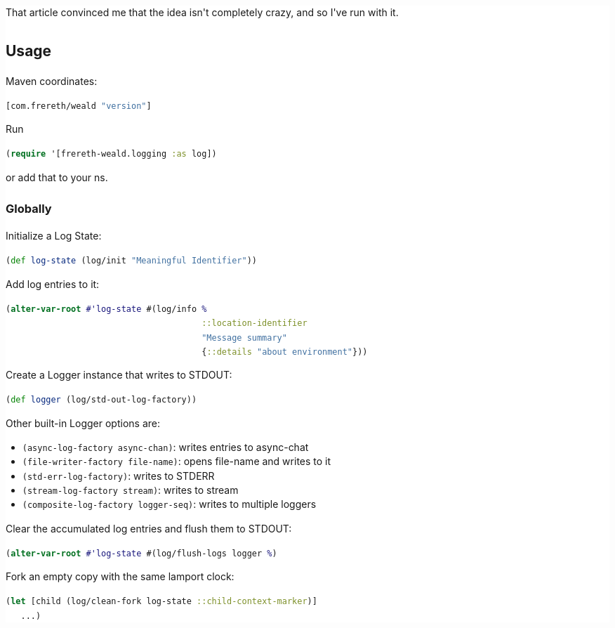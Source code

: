 That article convinced me that the idea isn't completely crazy, and
so I've run with it.

## Usage

Maven coordinates:

```clojure
[com.frereth/weald "version"]
```

Run

```clojure
(require '[frereth-weald.logging :as log])
```

or add that to your ns.

### Globally

Initialize a Log State:

```clojure
(def log-state (log/init "Meaningful Identifier"))
```

Add log entries to it:

```clojure
(alter-var-root #'log-state #(log/info %
                                       ::location-identifier
                                       "Message summary"
                                       {::details "about environment"}))
```

Create a Logger instance that writes to STDOUT:

```clojure
(def logger (log/std-out-log-factory))
```

Other built-in Logger options are:

* `(async-log-factory async-chan)`: writes entries to async-chat
* `(file-writer-factory file-name)`: opens file-name and writes to it
* `(std-err-log-factory)`: writes to STDERR
* `(stream-log-factory stream)`: writes to stream
* `(composite-log-factory logger-seq)`: writes to multiple loggers

Clear the accumulated log entries and flush them to STDOUT:

```clojure
(alter-var-root #'log-state #(log/flush-logs logger %)
```

Fork an empty copy with the same lamport clock:

```clojure
(let [child (log/clean-fork log-state ::child-context-marker)]
   ...)
```
